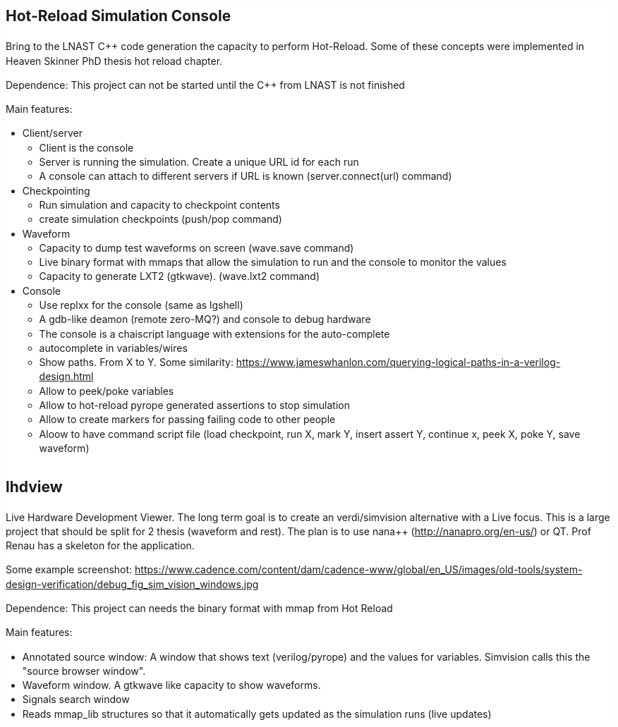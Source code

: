 ## Hot-Reload Simulation Console

Bring to the LNAST C++ code generation the capacity to perform Hot-Reload. Some of these concepts
were implemented in Heaven Skinner PhD thesis hot reload chapter.

Dependence: This project can not be started until the C++ from LNAST is not finished

Main features:

* Client/server
    * Client is the console
    * Server is running the simulation. Create a unique URL id for each run
    * A console can attach to different servers if URL is known (server.connect(url) command)
* Checkpointing
    * Run simulation and capacity to checkpoint contents
    * create simulation checkpoints (push/pop command)
* Waveform
    * Capacity to dump test waveforms on screen (wave.save command)
    * Live binary format with mmaps that allow the simulation to run and the console to monitor the values
    * Capacity to generate LXT2 (gtkwave). (wave.lxt2 command)
* Console
    * Use replxx for the console (same as lgshell)
    * A gdb-like deamon (remote zero-MQ?) and console to debug hardware
    * The console is a chaiscript language with extensions for the auto-complete
    * autocomplete in variables/wires
    * Show paths. From X to Y. Some similarity: https://www.jameswhanlon.com/querying-logical-paths-in-a-verilog-design.html
    * Allow to peek/poke variables
    * Allow to hot-reload pyrope generated assertions to stop simulation
    * Allow to create markers for passing failing code to other people
    * Aloow to have command script file (load checkpoint, run X, mark Y, insert assert Y, continue x, peek X, poke Y, save waveform)

## lhdview 

Live Hardware Development Viewer. The long term goal is to create an
verdi/simvision alternative with a Live focus. This is a large project that
should be split for 2 thesis (waveform and rest). The plan is to use nana++
(http://nanapro.org/en-us/) or QT. Prof Renau has a skeleton for the
application. 

Some example screenshot:
 https://www.cadence.com/content/dam/cadence-www/global/en_US/images/old-tools/system-design-verification/debug_fig_sim_vision_windows.jpg

Dependence: This project can needs the binary format with mmap from Hot Reload
 
Main features:

 * Annotated source window: A window that shows text (verilog/pyrope) and the values for variables. Simvision calls this the "source browser window".
 * Waveform window. A gtkwave like capacity to show waveforms.
 * Signals search window
 * Reads mmap_lib structures so that it automatically gets updated as the simulation runs (live updates)
